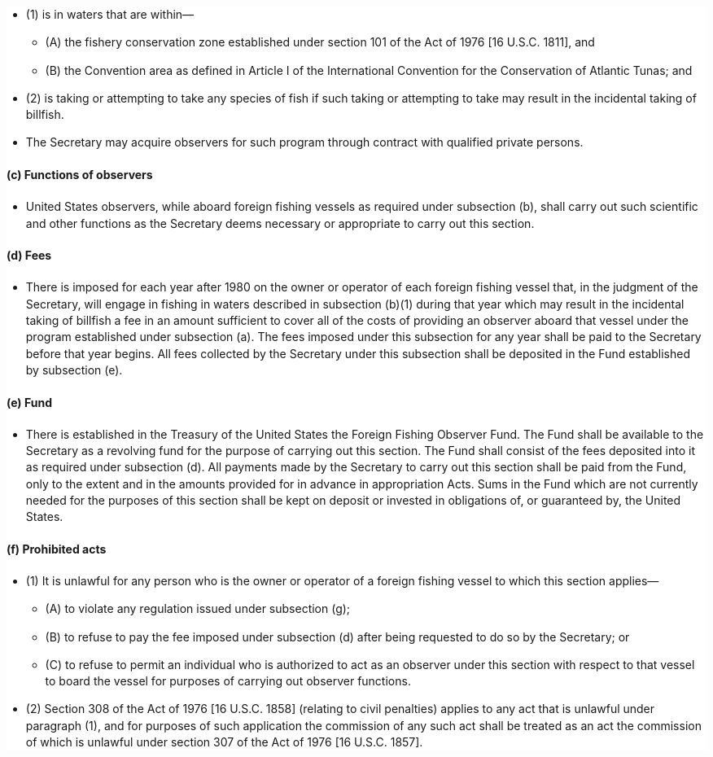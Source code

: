  * (1) is in waters that are within—

    * (A) the fishery conservation zone established under section 101 of the Act of 1976 [16 U.S.C. 1811], and

    * (B) the Convention area as defined in Article I of the International Convention for the Conservation of Atlantic Tunas; and


  * (2) is taking or attempting to take any species of fish if such taking or attempting to take may result in the incidental taking of billfish.


* The Secretary may acquire observers for such program through contract with qualified private persons.

#### (c) Functions of observers
* United States observers, while aboard foreign fishing vessels as required under subsection (b), shall carry out such scientific and other functions as the Secretary deems necessary or appropriate to carry out this section.

#### (d) Fees
* There is imposed for each year after 1980 on the owner or operator of each foreign fishing vessel that, in the judgment of the Secretary, will engage in fishing in waters described in subsection (b)(1) during that year which may result in the incidental taking of billfish a fee in an amount sufficient to cover all of the costs of providing an observer aboard that vessel under the program established under subsection (a). The fees imposed under this subsection for any year shall be paid to the Secretary before that year begins. All fees collected by the Secretary under this subsection shall be deposited in the Fund established by subsection (e).

#### (e) Fund
* There is established in the Treasury of the United States the Foreign Fishing Observer Fund. The Fund shall be available to the Secretary as a revolving fund for the purpose of carrying out this section. The Fund shall consist of the fees deposited into it as required under subsection (d). All payments made by the Secretary to carry out this section shall be paid from the Fund, only to the extent and in the amounts provided for in advance in appropriation Acts. Sums in the Fund which are not currently needed for the purposes of this section shall be kept on deposit or invested in obligations of, or guaranteed by, the United States.

#### (f) Prohibited acts
* (1) It is unlawful for any person who is the owner or operator of a foreign fishing vessel to which this section applies—

  * (A) to violate any regulation issued under subsection (g);

  * (B) to refuse to pay the fee imposed under subsection (d) after being requested to do so by the Secretary; or

  * (C) to refuse to permit an individual who is authorized to act as an observer under this section with respect to that vessel to board the vessel for purposes of carrying out observer functions.


* (2) Section 308 of the Act of 1976 [16 U.S.C. 1858] (relating to civil penalties) applies to any act that is unlawful under paragraph (1), and for purposes of such application the commission of any such act shall be treated as an act the commission of which is unlawful under section 307 of the Act of 1976 [16 U.S.C. 1857].
